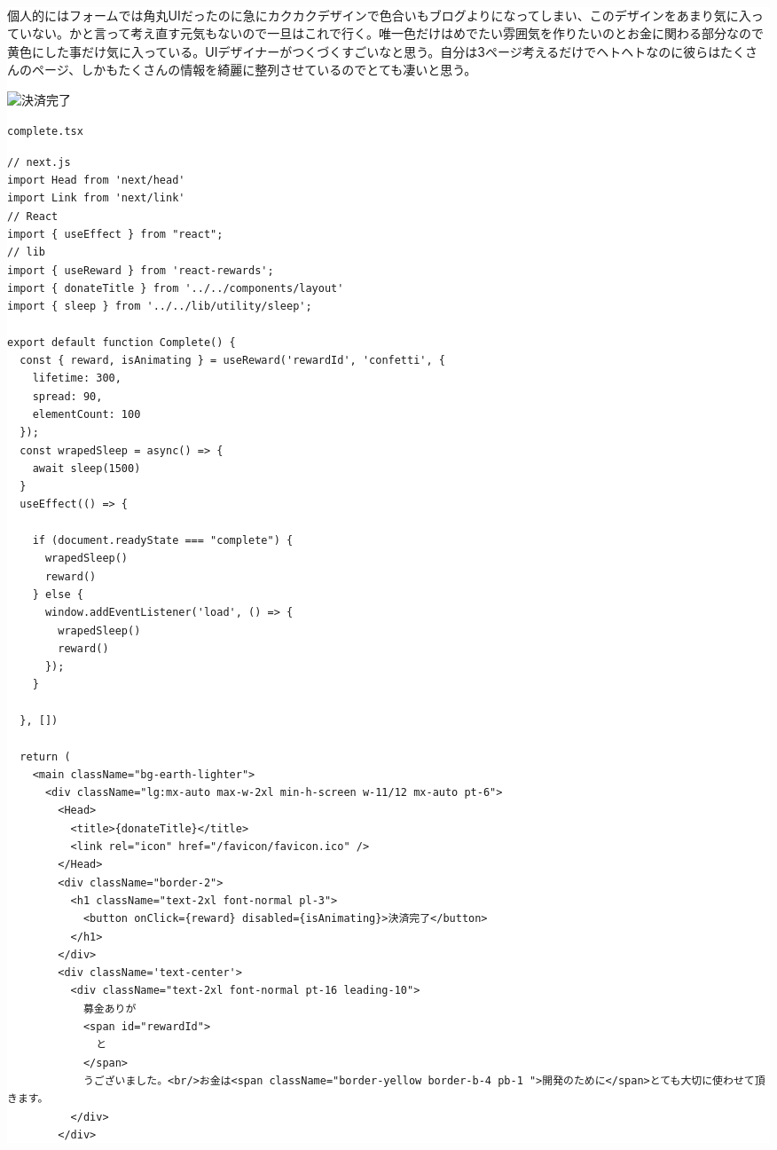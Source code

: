 個人的にはフォームでは角丸UIだったのに急にカクカクデザインで色合いもブログよりになってしまい、このデザインをあまり気に入っていない。かと言って考え直す元気もないので一旦はこれで行く。唯一色だけはめでたい雰囲気を作りたいのとお金に関わる部分なので黄色にした事だけ気に入っている。UIデザイナーがつくづくすごいなと思う。自分は3ページ考えるだけでヘトヘトなのに彼らはたくさんのページ、しかもたくさんの情報を綺麗に整列させているのでとても凄いと思う。

![決済完了](https://user-images.githubusercontent.com/23703281/164969069-773dd9a8-8788-431d-b997-fa72c5f12ce2.png)

`complete.tsx`

```tsx
// next.js
import Head from 'next/head'
import Link from 'next/link'
// React
import { useEffect } from "react";
// lib
import { useReward } from 'react-rewards';
import { donateTitle } from '../../components/layout'
import { sleep } from '../../lib/utility/sleep';

export default function Complete() {
  const { reward, isAnimating } = useReward('rewardId', 'confetti', {
    lifetime: 300,
    spread: 90,
    elementCount: 100
  });
  const wrapedSleep = async() => {
    await sleep(1500)
  }
  useEffect(() => {

    if (document.readyState === "complete") {
      wrapedSleep()
      reward()
    } else {
      window.addEventListener('load', () => {
        wrapedSleep()
        reward()
      });
    }

  }, [])

  return (
    <main className="bg-earth-lighter">
      <div className="lg:mx-auto max-w-2xl min-h-screen w-11/12 mx-auto pt-6">
        <Head>
          <title>{donateTitle}</title>
          <link rel="icon" href="/favicon/favicon.ico" />
        </Head>
        <div className="border-2">
          <h1 className="text-2xl font-normal pl-3">
            <button onClick={reward} disabled={isAnimating}>決済完了</button>
          </h1>
        </div>
        <div className='text-center'>
          <div className="text-2xl font-normal pt-16 leading-10">
            募金ありが
            <span id="rewardId">
              と
            </span>
            うございました。<br/>お金は<span className="border-yellow border-b-4 pb-1 ">開発のために</span>とても大切に使わせて頂きます。
          </div>
        </div>
```